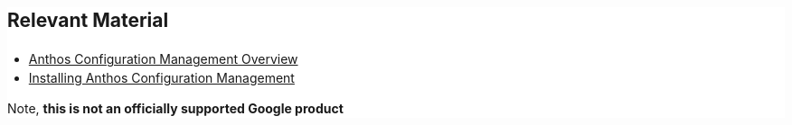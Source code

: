 ## Relevant Material

* [Anthos Configuration Management Overview](https://cloud.google.com/anthos-config-management/docs)
* [Installing Anthos Configuration Management](https://cloud.google.com/anthos-config-management/docs/how-to/installing)

Note, **this is not an officially supported Google product**
